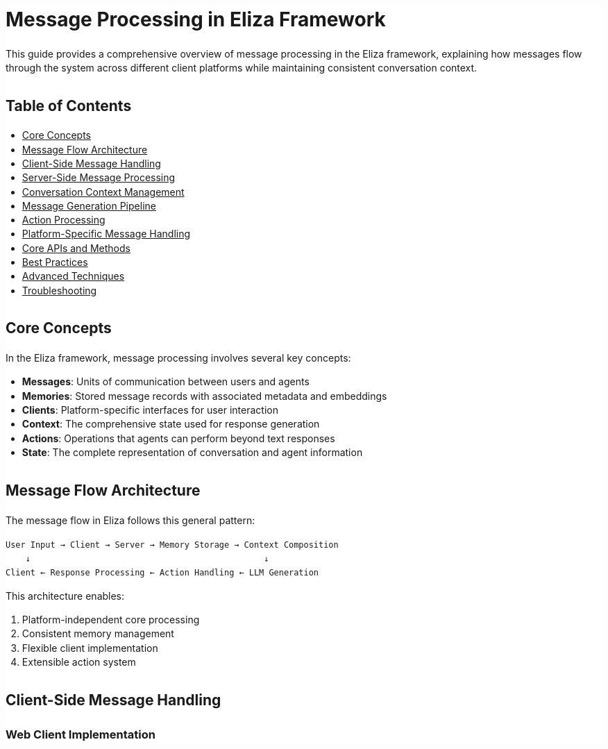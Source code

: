 # Message Processing in Eliza Framework

This guide provides a comprehensive overview of message processing in the Eliza framework, explaining how messages flow through the system across different client platforms while maintaining consistent conversation context.

## Table of Contents

- [Core Concepts](#core-concepts)
- [Message Flow Architecture](#message-flow-architecture)
- [Client-Side Message Handling](#client-side-message-handling)
- [Server-Side Message Processing](#server-side-message-processing)
- [Conversation Context Management](#conversation-context-management)
- [Message Generation Pipeline](#message-generation-pipeline)
- [Action Processing](#action-processing)
- [Platform-Specific Message Handling](#platform-specific-message-handling)
- [Core APIs and Methods](#core-apis-and-methods)
- [Best Practices](#best-practices)
- [Advanced Techniques](#advanced-techniques)
- [Troubleshooting](#troubleshooting)

## Core Concepts

In the Eliza framework, message processing involves several key concepts:

- **Messages**: Units of communication between users and agents
- **Memories**: Stored message records with associated metadata and embeddings
- **Clients**: Platform-specific interfaces for user interaction
- **Context**: The comprehensive state used for response generation
- **Actions**: Operations that agents can perform beyond text responses
- **State**: The complete representation of conversation and agent information

## Message Flow Architecture

The message flow in Eliza follows this general pattern:

```
User Input → Client → Server → Memory Storage → Context Composition
    ↓                                               ↓
Client ← Response Processing ← Action Handling ← LLM Generation
```

This architecture enables:
1. Platform-independent core processing
2. Consistent memory management
3. Flexible client implementation
4. Extensible action system

## Client-Side Message Handling

### Web Client Implementation
